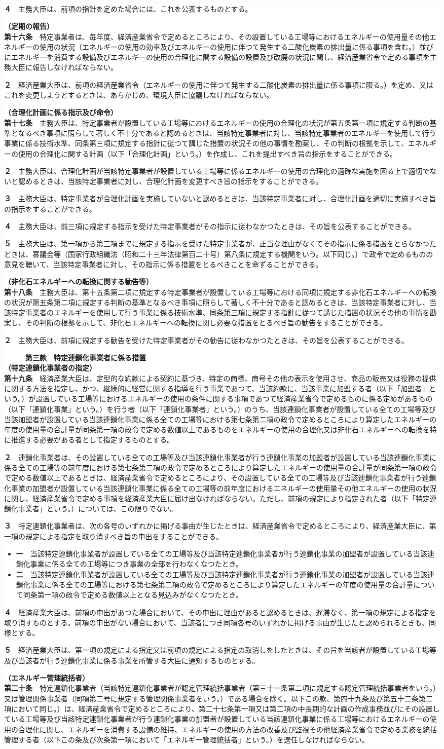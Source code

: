 **４**　主務大臣は、前項の指針を定めた場合には、これを公表するものとする。  
  
**（定期の報告）**  
**第十六条**　特定事業者は、毎年度、経済産業省令で定めるところにより、その設置している工場等におけるエネルギーの使用量その他エネルギーの使用の状況（エネルギーの使用の効率及びエネルギーの使用に伴つて発生する二酸化炭素の排出量に係る事項を含む。）並びにエネルギーを消費する設備及びエネルギーの使用の合理化に関する設備の設置及び改廃の状況に関し、経済産業省令で定める事項を主務大臣に報告しなければならない。  
  
**２**　経済産業大臣は、前項の経済産業省令（エネルギーの使用に伴つて発生する二酸化炭素の排出量に係る事項に限る。）を定め、又はこれを変更しようとするときは、あらかじめ、環境大臣に協議しなければならない。  
  
**（合理化計画に係る指示及び命令）**  
**第十七条**　主務大臣は、特定事業者が設置している工場等におけるエネルギーの使用の合理化の状況が第五条第一項に規定する判断の基準となるべき事項に照らして著しく不十分であると認めるときは、当該特定事業者に対し、当該特定事業者のエネルギーを使用して行う事業に係る技術水準、同条第三項に規定する指針に従つて講じた措置の状況その他の事情を勘案し、その判断の根拠を示して、エネルギーの使用の合理化に関する計画（以下「合理化計画」という。）を作成し、これを提出すべき旨の指示をすることができる。  
  
**２**　主務大臣は、合理化計画が当該特定事業者が設置している工場等に係るエネルギーの使用の合理化の適確な実施を図る上で適切でないと認めるときは、当該特定事業者に対し、合理化計画を変更すべき旨の指示をすることができる。  
  
**３**　主務大臣は、特定事業者が合理化計画を実施していないと認めるときは、当該特定事業者に対し、合理化計画を適切に実施すべき旨の指示をすることができる。  
  
**４**　主務大臣は、前三項に規定する指示を受けた特定事業者がその指示に従わなかつたときは、その旨を公表することができる。  
  
**５**　主務大臣は、第一項から第三項までに規定する指示を受けた特定事業者が、正当な理由がなくてその指示に係る措置をとらなかつたときは、審議会等（国家行政組織法（昭和二十三年法律第百二十号）第八条に規定する機関をいう。以下同じ。）で政令で定めるものの意見を聴いて、当該特定事業者に対し、その指示に係る措置をとるべきことを命ずることができる。  
  
**（非化石エネルギーへの転換に関する勧告等）**  
**第十八条**　主務大臣は、第十五条第二項に規定する特定事業者が設置している工場等における同項に規定する非化石エネルギーへの転換の状況が第五条第二項に規定する判断の基準となるべき事項に照らして著しく不十分であると認めるときは、当該特定事業者に対し、当該特定事業者のエネルギーを使用して行う事業に係る技術水準、同条第三項に規定する指針に従つて講じた措置の状況その他の事情を勘案し、その判断の根拠を示して、非化石エネルギーへの転換に関し必要な措置をとるべき旨の勧告をすることができる。  
  
**２**　主務大臣は、前項に規定する勧告を受けた特定事業者がその勧告に従わなかつたときは、その旨を公表することができる。  
  
&emsp;&emsp;&emsp;**第三款　特定連鎖化事業者に係る措置**  
**（特定連鎖化事業者の指定）**  
**第十九条**　経済産業大臣は、定型的な約款による契約に基づき、特定の商標、商号その他の表示を使用させ、商品の販売又は役務の提供に関する方法を指定し、かつ、継続的に経営に関する指導を行う事業であつて、当該約款に、当該事業に加盟する者（以下「加盟者」という。）が設置している工場等におけるエネルギーの使用の条件に関する事項であつて経済産業省令で定めるものに係る定めがあるもの（以下「連鎖化事業」という。）を行う者（以下「連鎖化事業者」という。）のうち、当該連鎖化事業者が設置している全ての工場等及び当該加盟者が設置している当該連鎖化事業に係る全ての工場等における第七条第二項の政令で定めるところにより算定したエネルギーの年度の使用量の合計量が同条第一項の政令で定める数値以上であるものをエネルギーの使用の合理化又は非化石エネルギーへの転換を特に推進する必要がある者として指定するものとする。  
  
**２**　連鎖化事業者は、その設置している全ての工場等及び当該連鎖化事業者が行う連鎖化事業の加盟者が設置している当該連鎖化事業に係る全ての工場等の前年度における第七条第二項の政令で定めるところにより算定したエネルギーの使用量の合計量が同条第一項の政令で定める数値以上であるときは、経済産業省令で定めるところにより、その設置している全ての工場等及び当該連鎖化事業者が行う連鎖化事業の加盟者が設置している当該連鎖化事業に係る全ての工場等の前年度におけるエネルギーの使用量その他エネルギーの使用の状況に関し、経済産業省令で定める事項を経済産業大臣に届け出なければならない。ただし、前項の規定により指定された者（以下「特定連鎖化事業者」という。）については、この限りでない。  
  
**３**　特定連鎖化事業者は、次の各号のいずれかに掲げる事由が生じたときは、経済産業省令で定めるところにより、経済産業大臣に、第一項の規定による指定を取り消すべき旨の申出をすることができる。  
* **一**　当該特定連鎖化事業者が設置している全ての工場等及び当該特定連鎖化事業者が行う連鎖化事業の加盟者が設置している当該連鎖化事業に係る全ての工場等につき事業の全部を行わなくなつたとき。  
* **二**　当該特定連鎖化事業者が設置している全ての工場等及び当該特定連鎖化事業者が行う連鎖化事業の加盟者が設置している当該連鎖化事業に係る全ての工場等における第七条第二項の政令で定めるところにより算定したエネルギーの年度の使用量の合計量について同条第一項の政令で定める数値以上となる見込みがなくなつたとき。  
  
**４**　経済産業大臣は、前項の申出があつた場合において、その申出に理由があると認めるときは、遅滞なく、第一項の規定による指定を取り消すものとする。前項の申出がない場合において、当該者につき同項各号のいずれかに掲げる事由が生じたと認められるときも、同様とする。  
  
**５**　経済産業大臣は、第一項の規定による指定又は前項の規定による指定の取消しをしたときは、その旨を当該者が設置している工場等及び当該者が行う連鎖化事業に係る事業を所管する大臣に通知するものとする。  
  
**（エネルギー管理統括者）**  
**第二十条**　特定連鎖化事業者（当該特定連鎖化事業者が認定管理統括事業者（第三十一条第二項に規定する認定管理統括事業者をいう。）又は管理関係事業者（同項第二号に規定する管理関係事業者をいう。）である場合を除く。以下この款、第四十九条及び第五十二条第二項において同じ。）は、経済産業省令で定めるところにより、第二十七条第一項又は第二項の中長期的な計画の作成事務並びにその設置している工場等及び当該特定連鎖化事業者が行う連鎖化事業の加盟者が設置している当該連鎖化事業に係る工場等におけるエネルギーの使用の合理化に関し、エネルギーを消費する設備の維持、エネルギーの使用の方法の改善及び監視その他経済産業省令で定める業務を統括管理する者（以下この条及び次条第一項において「エネルギー管理統括者」という。）を選任しなければならない。  
  